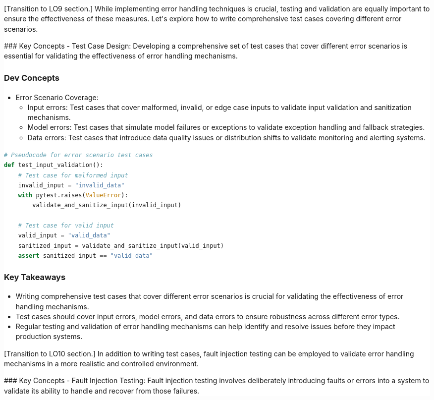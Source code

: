 [Transition to LO9 section.]
While implementing error handling techniques is crucial, testing and validation are equally important to ensure the effectiveness of these measures. Let's explore how to write comprehensive test cases covering different error scenarios.
</LO8>

<LO9>
### Key Concepts
- Test Case Design: Developing a comprehensive set of test cases that cover different error scenarios is essential for validating the effectiveness of error handling mechanisms.

### Dev Concepts
- Error Scenario Coverage:
  - Input errors: Test cases that cover malformed, invalid, or edge case inputs to validate input validation and sanitization mechanisms.
  - Model errors: Test cases that simulate model failures or exceptions to validate exception handling and fallback strategies.
  - Data errors: Test cases that introduce data quality issues or distribution shifts to validate monitoring and alerting systems.

```python
# Pseudocode for error scenario test cases
def test_input_validation():
    # Test case for malformed input
    invalid_input = "invalid_data"
    with pytest.raises(ValueError):
        validate_and_sanitize_input(invalid_input)
    
    # Test case for valid input
    valid_input = "valid_data"
    sanitized_input = validate_and_sanitize_input(valid_input)
    assert sanitized_input == "valid_data"
```

### Key Takeaways
- Writing comprehensive test cases that cover different error scenarios is crucial for validating the effectiveness of error handling mechanisms.
- Test cases should cover input errors, model errors, and data errors to ensure robustness across different error types.
- Regular testing and validation of error handling mechanisms can help identify and resolve issues before they impact production systems.

[Transition to LO10 section.]
In addition to writing test cases, fault injection testing can be employed to validate error handling mechanisms in a more realistic and controlled environment.
</LO9>

<LO10>
### Key Concepts
- Fault Injection Testing: Fault injection testing involves deliberately introducing faults or errors into a system to validate its ability to handle and recover from those failures.
